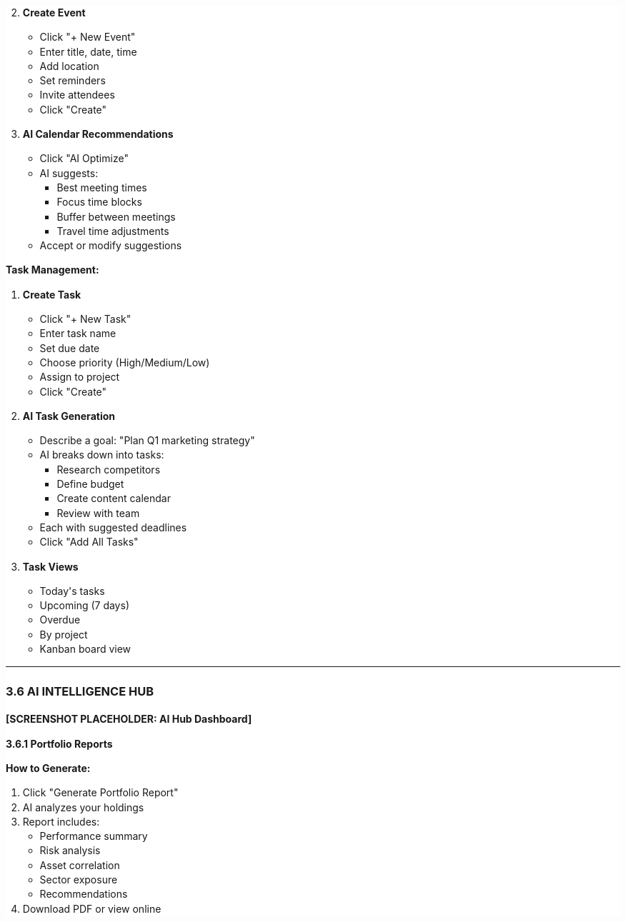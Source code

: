 2. **Create Event**
   - Click "+ New Event"
   - Enter title, date, time
   - Add location
   - Set reminders
   - Invite attendees
   - Click "Create"

3. **AI Calendar Recommendations**
   - Click "AI Optimize"
   - AI suggests:
     - Best meeting times
     - Focus time blocks
     - Buffer between meetings
     - Travel time adjustments
   - Accept or modify suggestions

**Task Management:**

1. **Create Task**
   - Click "+ New Task"
   - Enter task name
   - Set due date
   - Choose priority (High/Medium/Low)
   - Assign to project
   - Click "Create"

2. **AI Task Generation**
   - Describe a goal: "Plan Q1 marketing strategy"
   - AI breaks down into tasks:
     - Research competitors
     - Define budget
     - Create content calendar
     - Review with team
   - Each with suggested deadlines
   - Click "Add All Tasks"

3. **Task Views**
   - Today's tasks
   - Upcoming (7 days)
   - Overdue
   - By project
   - Kanban board view

---

### 3.6 AI INTELLIGENCE HUB

**[SCREENSHOT PLACEHOLDER: AI Hub Dashboard]**

**3.6.1 Portfolio Reports**

**How to Generate:**

1. Click "Generate Portfolio Report"
2. AI analyzes your holdings
3. Report includes:
   - Performance summary
   - Risk analysis
   - Asset correlation
   - Sector exposure
   - Recommendations
4. Download PDF or view online
